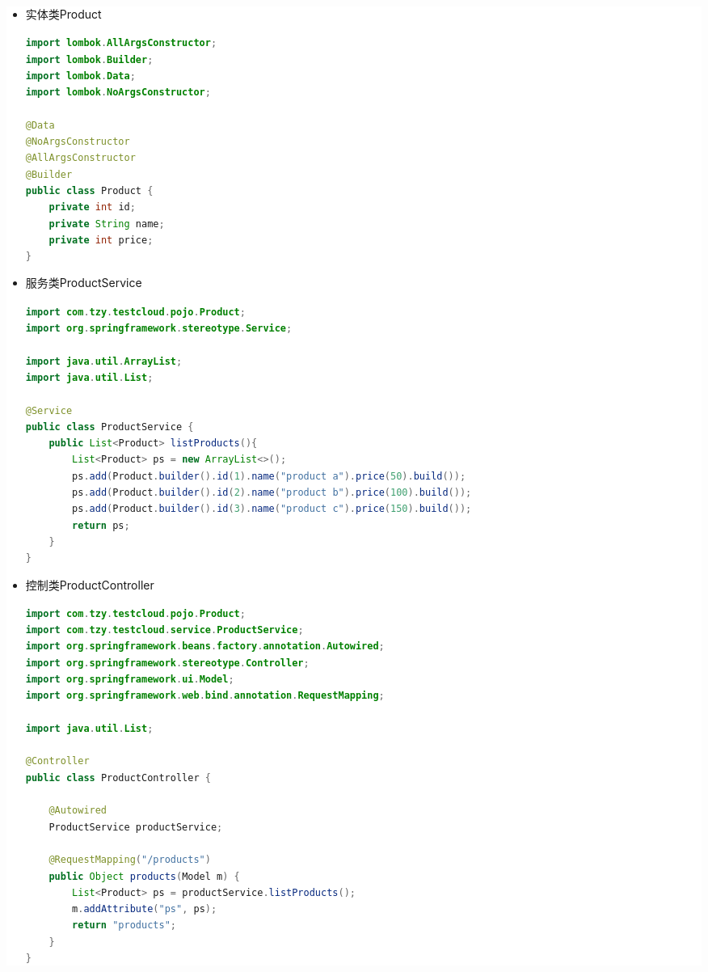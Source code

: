 - 实体类Product

  ```java
  import lombok.AllArgsConstructor;
  import lombok.Builder;
  import lombok.Data;
  import lombok.NoArgsConstructor;
  
  @Data
  @NoArgsConstructor
  @AllArgsConstructor
  @Builder
  public class Product {
      private int id;
      private String name;
      private int price;
  }
  ```

- 服务类ProductService

  ```java
  import com.tzy.testcloud.pojo.Product;
  import org.springframework.stereotype.Service;
  
  import java.util.ArrayList;
  import java.util.List;
  
  @Service
  public class ProductService {
      public List<Product> listProducts(){
          List<Product> ps = new ArrayList<>();
          ps.add(Product.builder().id(1).name("product a").price(50).build());
          ps.add(Product.builder().id(2).name("product b").price(100).build());
          ps.add(Product.builder().id(3).name("product c").price(150).build());
          return ps;
      }
  }
  ```

- 控制类ProductController

  ```java
  import com.tzy.testcloud.pojo.Product;
  import com.tzy.testcloud.service.ProductService;
  import org.springframework.beans.factory.annotation.Autowired;
  import org.springframework.stereotype.Controller;
  import org.springframework.ui.Model;
  import org.springframework.web.bind.annotation.RequestMapping;
  
  import java.util.List;
  
  @Controller
  public class ProductController {
    
      @Autowired
      ProductService productService;
       
      @RequestMapping("/products")
      public Object products(Model m) {
          List<Product> ps = productService.listProducts();
          m.addAttribute("ps", ps);
          return "products";
      }
  }
  ```
